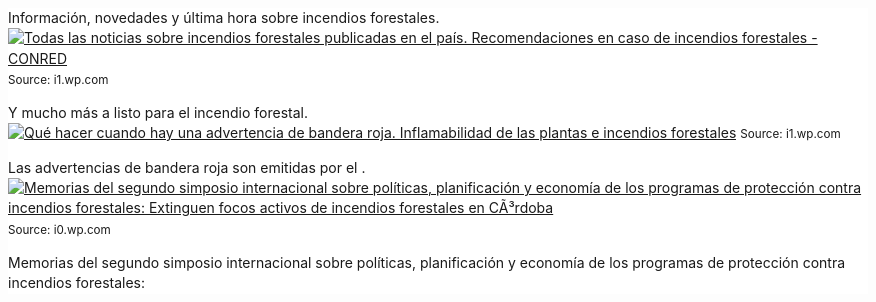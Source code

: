 Información, novedades y última hora sobre incendios forestales.
[![Todas las noticias sobre incendios forestales publicadas en el país. Recomendaciones en caso de incendios forestales - CONRED](https://i1.wp.com/tse4.mm.bing.net/th?id=OIP._jVo5U9CYSo2xyub7bgdpQHaEy&amp;pid=15.1 "Recomendaciones en caso de incendios forestales - CONRED")](https://i1.wp.com/conred.gob.gt/wp-content/uploads/25-incendios_forestales_durante.jpg)
<small>Source: i1.wp.com</small>

Y mucho más a listo para el incendio forestal.
[![Qué hacer cuando hay una advertencia de bandera roja. Inflamabilidad de las plantas e incendios forestales](https://i1.wp.com/tse2.mm.bing.net/th?id=OIP.F-feERAXpT1OqSMo2zzOowHaEL&amp;pid=15.1 "Inflamabilidad de las plantas e incendios forestales")](https://i1.wp.com/www.forestalmaderero.com/wp-content/uploads/2018/02/Incendios-forestales.jpg)
<small>Source: i1.wp.com</small>

Las advertencias de bandera roja son emitidas por el .
[![Memorias del segundo simposio internacional sobre políticas, planificación y economía de los programas de protección contra incendios forestales: Extinguen focos activos de incendios forestales en CÃ³rdoba](https://i1.wp.com/tse3.mm.bing.net/th?id=OIP.QvBIM7oK_EjrUzQnc0V7AgHaEK&amp;pid=15.1 "Extinguen focos activos de incendios forestales en CÃ³rdoba")](https://i0.wp.com/noticiasmendoza.com.ar/wp-content/uploads/2019/10/incendios_cordoba.jpg)
<small>Source: i0.wp.com</small>

Memorias del segundo simposio internacional sobre políticas, planificación y economía de los programas de protección contra incendios forestales:
